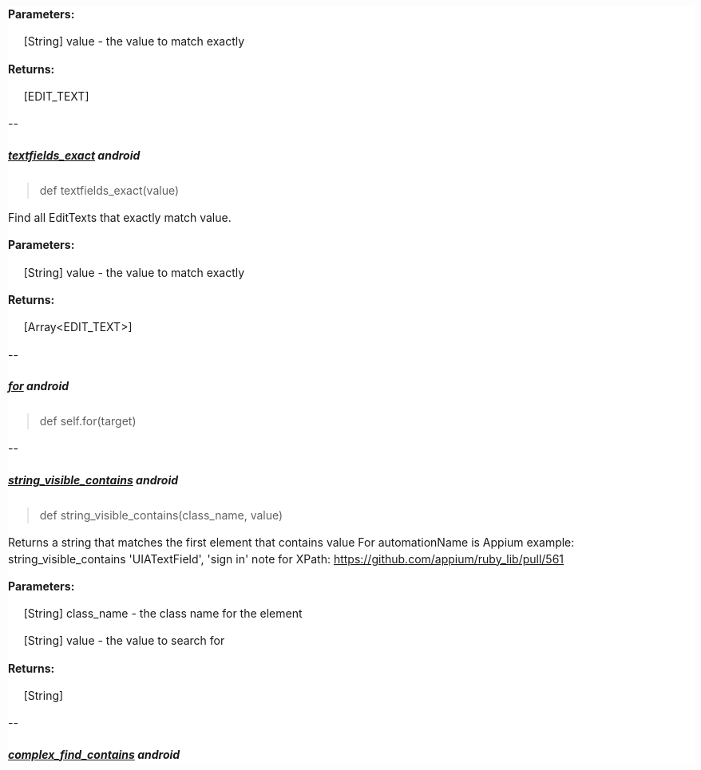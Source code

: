 __Parameters:__

&nbsp;&nbsp;&nbsp;&nbsp;&nbsp;[String] value - the value to match exactly

__Returns:__

&nbsp;&nbsp;&nbsp;&nbsp;&nbsp;[EDIT_TEXT] 

--

##### [textfields_exact](https://github.com/appium/ruby_lib/blob/954a3a8d4d5cd56fa5a4e80d021805759dbf5e10/lib/appium_lib/android/element/textfield.rb#L62) android

> def textfields_exact(value)

Find all EditTexts that exactly match value.

__Parameters:__

&nbsp;&nbsp;&nbsp;&nbsp;&nbsp;[String] value - the value to match exactly

__Returns:__

&nbsp;&nbsp;&nbsp;&nbsp;&nbsp;[Array<EDIT_TEXT>] 

--

##### [for](https://github.com/appium/ruby_lib/blob/954a3a8d4d5cd56fa5a4e80d021805759dbf5e10/lib/appium_lib/android/uiautomator2/bridge.rb#L21) android

> def self.for(target)



--

##### [string_visible_contains](https://github.com/appium/ruby_lib/blob/954a3a8d4d5cd56fa5a4e80d021805759dbf5e10/lib/appium_lib/android/uiautomator2/helper.rb#L27) android

> def string_visible_contains(class_name, value)

Returns a string that matches the first element that contains value
For automationName is Appium
example: string_visible_contains 'UIATextField', 'sign in'
note for XPath: https://github.com/appium/ruby_lib/pull/561

__Parameters:__

&nbsp;&nbsp;&nbsp;&nbsp;&nbsp;[String] class_name - the class name for the element

&nbsp;&nbsp;&nbsp;&nbsp;&nbsp;[String] value - the value to search for

__Returns:__

&nbsp;&nbsp;&nbsp;&nbsp;&nbsp;[String] 

--

##### [complex_find_contains](https://github.com/appium/ruby_lib/blob/954a3a8d4d5cd56fa5a4e80d021805759dbf5e10/lib/appium_lib/android/uiautomator2/helper.rb#L45) android
